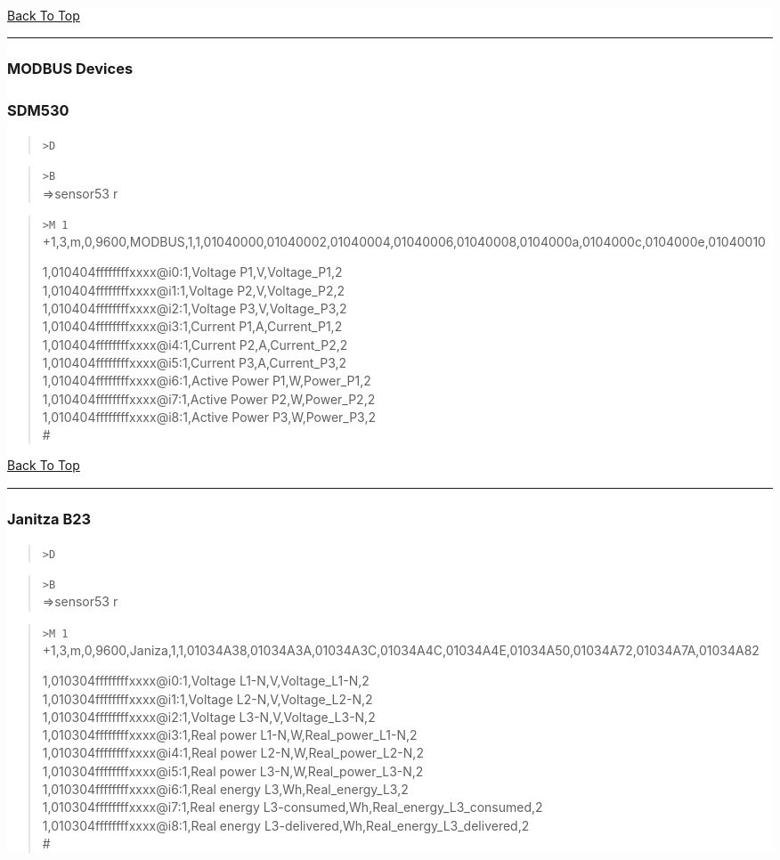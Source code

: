 [Back To Top](#top)

------------------------------------------------------------------------------

### MODBUS Devices
### SDM530

>`>D`  

>`>B`  
=>sensor53 r

>`>M 1`  
+1,3,m,0,9600,MODBUS,1,1,01040000,01040002,01040004,01040006,01040008,0104000a,0104000c,0104000e,01040010  
>
>1,010404ffffffffxxxx@i0:1,Voltage P1,V,Voltage_P1,2  
1,010404ffffffffxxxx@i1:1,Voltage P2,V,Voltage_P2,2  
1,010404ffffffffxxxx@i2:1,Voltage P3,V,Voltage_P3,2  
1,010404ffffffffxxxx@i3:1,Current P1,A,Current_P1,2  
1,010404ffffffffxxxx@i4:1,Current P2,A,Current_P2,2  
1,010404ffffffffxxxx@i5:1,Current P3,A,Current_P3,2  
1,010404ffffffffxxxx@i6:1,Active Power P1,W,Power_P1,2  
1,010404ffffffffxxxx@i7:1,Active Power P2,W,Power_P2,2  
1,010404ffffffffxxxx@i8:1,Active Power P3,W,Power_P3,2  
\#  

[Back To Top](#top)

------------------------------------------------------------------------------


### Janitza B23

>`>D`

>`>B`  
=>sensor53 r

>`>M 1` 
+1,3,m,0,9600,Janiza,1,1,01034A38,01034A3A,01034A3C,01034A4C,01034A4E,01034A50,01034A72,01034A7A,01034A82  
>
>1,010304ffffffffxxxx@i0:1,Voltage L1-N,V,Voltage_L1-N,2  
1,010304ffffffffxxxx@i1:1,Voltage L2-N,V,Voltage_L2-N,2  
1,010304ffffffffxxxx@i2:1,Voltage L3-N,V,Voltage_L3-N,2  
1,010304ffffffffxxxx@i3:1,Real power L1-N,W,Real_power_L1-N,2  
1,010304ffffffffxxxx@i4:1,Real power L2-N,W,Real_power_L2-N,2  
1,010304ffffffffxxxx@i5:1,Real power L3-N,W,Real_power_L3-N,2  
1,010304ffffffffxxxx@i6:1,Real energy L3,Wh,Real_energy_L3,2  
1,010304ffffffffxxxx@i7:1,Real energy L3-consumed,Wh,Real_energy_L3_consumed,2  
1,010304ffffffffxxxx@i8:1,Real energy L3-delivered,Wh,Real_energy_L3_delivered,2   
\#
